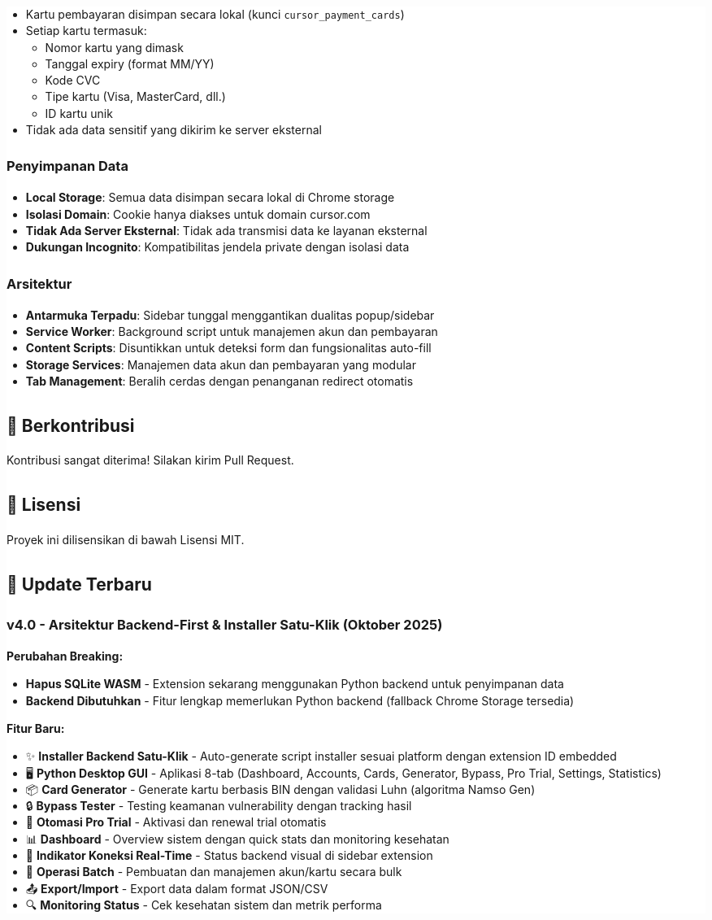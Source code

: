 - Kartu pembayaran disimpan secara lokal (kunci `cursor_payment_cards`)
- Setiap kartu termasuk:
  - Nomor kartu yang dimask
  - Tanggal expiry (format MM/YY)
  - Kode CVC
  - Tipe kartu (Visa, MasterCard, dll.)
  - ID kartu unik
- Tidak ada data sensitif yang dikirim ke server eksternal

### Penyimpanan Data

- **Local Storage**: Semua data disimpan secara lokal di Chrome storage
- **Isolasi Domain**: Cookie hanya diakses untuk domain cursor.com
- **Tidak Ada Server Eksternal**: Tidak ada transmisi data ke layanan eksternal
- **Dukungan Incognito**: Kompatibilitas jendela private dengan isolasi data

### Arsitektur

- **Antarmuka Terpadu**: Sidebar tunggal menggantikan dualitas popup/sidebar
- **Service Worker**: Background script untuk manajemen akun dan pembayaran
- **Content Scripts**: Disuntikkan untuk deteksi form dan fungsionalitas auto-fill
- **Storage Services**: Manajemen data akun dan pembayaran yang modular
- **Tab Management**: Beralih cerdas dengan penanganan redirect otomatis

## 🤝 Berkontribusi

Kontribusi sangat diterima! Silakan kirim Pull Request.

## 📄 Lisensi

Proyek ini dilisensikan di bawah Lisensi MIT.

## 🔄 Update Terbaru

### v4.0 - Arsitektur Backend-First & Installer Satu-Klik (Oktober 2025)

**Perubahan Breaking:**

- **Hapus SQLite WASM** - Extension sekarang menggunakan Python backend untuk penyimpanan data
- **Backend Dibutuhkan** - Fitur lengkap memerlukan Python backend (fallback Chrome Storage tersedia)

**Fitur Baru:**

- ✨ **Installer Backend Satu-Klik** - Auto-generate script installer sesuai platform dengan extension ID embedded
- 🖥️ **Python Desktop GUI** - Aplikasi 8-tab (Dashboard, Accounts, Cards, Generator, Bypass, Pro Trial, Settings, Statistics)
- 📦 **Card Generator** - Generate kartu berbasis BIN dengan validasi Luhn (algoritma Namso Gen)
- 🔒 **Bypass Tester** - Testing keamanan vulnerability dengan tracking hasil
- 🎯 **Otomasi Pro Trial** - Aktivasi dan renewal trial otomatis
- 📊 **Dashboard** - Overview sistem dengan quick stats dan monitoring kesehatan
- 🔄 **Indikator Koneksi Real-Time** - Status backend visual di sidebar extension
- 💾 **Operasi Batch** - Pembuatan dan manajemen akun/kartu secara bulk
- 📤 **Export/Import** - Export data dalam format JSON/CSV
- 🔍 **Monitoring Status** - Cek kesehatan sistem dan metrik performa
